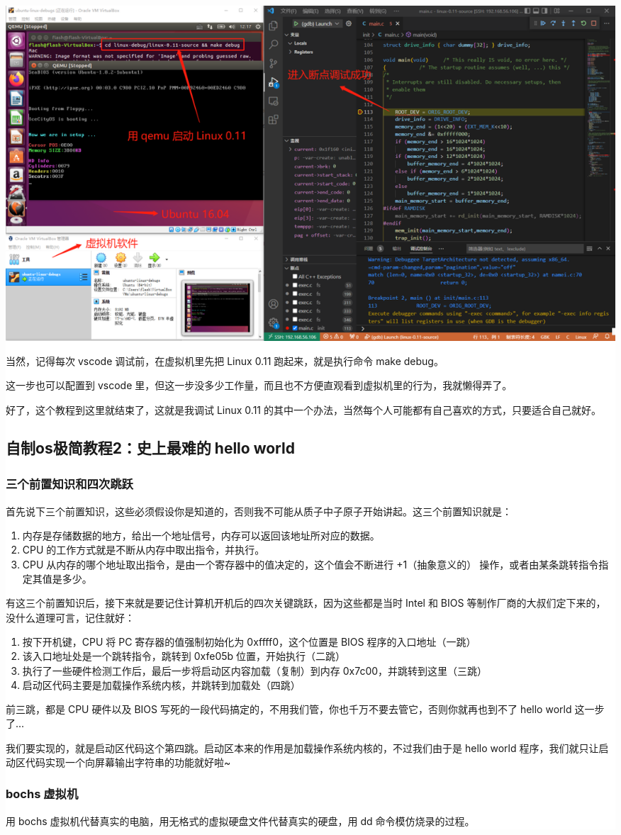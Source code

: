 ![调试](./assets/调试x11.png)

当然，记得每次 vscode 调试前，在虚拟机里先把 Linux 0.11 跑起来，就是执行命令 make debug。

这一步也可以配置到 vscode 里，但这一步没多少工作量，而且也不方便直观看到虚拟机里的行为，我就懒得弄了。

好了，这个教程到这里就结束了，这就是我调试 Linux 0.11 的其中一个办法，当然每个人可能都有自己喜欢的方式，只要适合自己就好。


## 自制os极简教程2：史上最难的 hello world

### 三个前置知识和四次跳跃

首先说下三个前置知识，这些必须假设你是知道的，否则我不可能从质子中子原子开始讲起。这三个前置知识就是：
1. 内存是存储数据的地方，给出一个地址信号，内存可以返回该地址所对应的数据。
2. CPU 的工作方式就是不断从内存中取出指令，并执行。
3. CPU 从内存的哪个地址取出指令，是由一个寄存器中的值决定的，这个值会不断进行 +1（抽象意义的） 操作，或者由某条跳转指令指定其值是多少。

有这三个前置知识后，接下来就是要记住计算机开机后的四次关键跳跃，因为这些都是当时 Intel 和 BIOS 等制作厂商的大叔们定下来的，没什么道理可言，记住就好：
1. 按下开机键，CPU 将 PC 寄存器的值强制初始化为 0xffff0，这个位置是 BIOS 程序的入口地址（一跳）
2. 该入口地址处是一个跳转指令，跳转到 0xfe05b 位置，开始执行（二跳）
3. 执行了一些硬件检测工作后，最后一步将启动区内容加载（复制）到内存 0x7c00，并跳转到这里（三跳）
4. 启动区代码主要是加载操作系统内核，并跳转到加载处（四跳）

前三跳，都是 CPU 硬件以及 BIOS 写死的一段代码搞定的，不用我们管，你也千万不要去管它，否则你就再也到不了 hello world 这一步了...

我们要实现的，就是启动区代码这个第四跳。启动区本来的作用是加载操作系统内核的，不过我们由于是 hello world 程序，我们就只让启动区代码实现一个向屏幕输出字符串的功能就好啦~

###  bochs 虚拟机
用 bochs 虚拟机代替真实的电脑，用无格式的虚拟硬盘文件代替真实的硬盘，用 dd 命令模仿烧录的过程。
